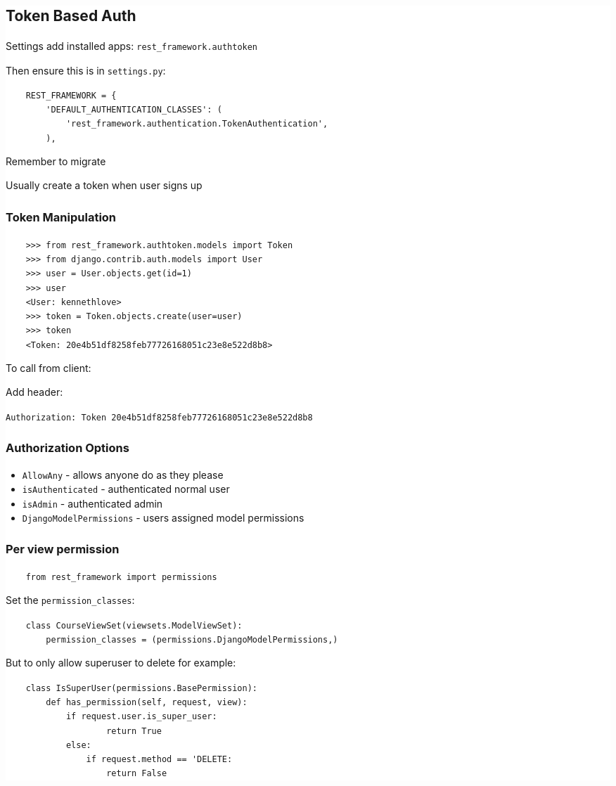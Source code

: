 ## Token Based Auth

Settings add installed apps: `rest_framework.authtoken`

Then ensure this is in `settings.py`:

        REST_FRAMEWORK = {
            'DEFAULT_AUTHENTICATION_CLASSES': (
                'rest_framework.authentication.TokenAuthentication',
            ),

Remember to migrate

Usually create a token when user signs up

### Token Manipulation

        >>> from rest_framework.authtoken.models import Token
        >>> from django.contrib.auth.models import User
        >>> user = User.objects.get(id=1)
        >>> user
        <User: kennethlove>
        >>> token = Token.objects.create(user=user)
        >>> token
        <Token: 20e4b51df8258feb77726168051c23e8e522d8b8>

To call from client:

Add header:

`Authorization: Token 20e4b51df8258feb77726168051c23e8e522d8b8`

### Authorization Options

* `AllowAny` - allows anyone do as they please
* `isAuthenticated` - authenticated normal user
* `isAdmin` - authenticated admin
* `DjangoModelPermissions` - users assigned model permissions

### Per view permission

        from rest_framework import permissions

Set the `permission_classes`:

        class CourseViewSet(viewsets.ModelViewSet):
            permission_classes = (permissions.DjangoModelPermissions,)

But to only allow superuser to delete for example:

        class IsSuperUser(permissions.BasePermission):
            def has_permission(self, request, view):
                if request.user.is_super_user:
                        return True
                else:
                    if request.method == 'DELETE:
                        return False
